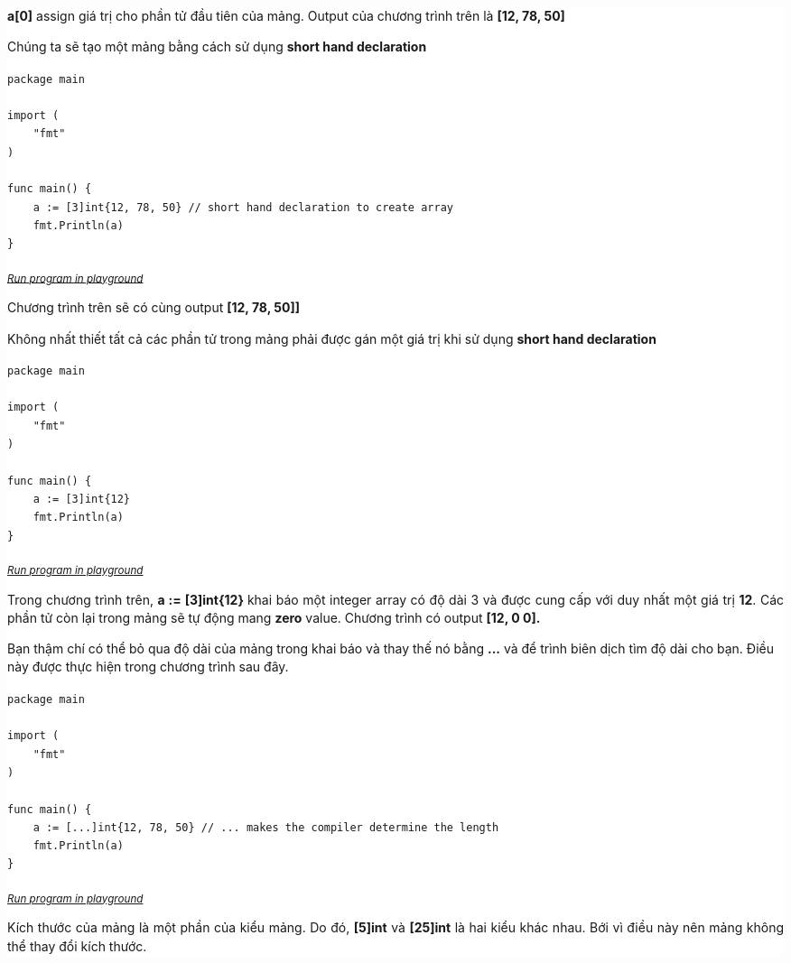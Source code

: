 <p align="justify">
<b>a[0]</b> assign giá trị cho phần tử đầu tiên của mảng. Output của chương trình trên là <b>[12, 78, 50]</b>
</p>

<p align="justify">
Chúng ta sẽ tạo một mảng bằng cách sử dụng <b>short hand declaration</b>
</p>

```golang
package main 

import (  
    "fmt"
)

func main() {  
    a := [3]int{12, 78, 50} // short hand declaration to create array
    fmt.Println(a)
}
```
<sub>*[Run program in playground](https://play.golang.org/p/NKOV04zgI6)*</sub>
<p align="justify">
Chương trình trên sẽ có cùng output <b>[12, 78, 50]]</b>

Không nhất thiết tất cả các phần tử trong mảng phải được gán một giá trị khi sử dụng <b>short hand declaration</b>
</p>

```golang
package main

import (  
    "fmt"
)

func main() {  
    a := [3]int{12} 
    fmt.Println(a)
}
```
<sub>*[Run program in playground](https://play.golang.org/p/AdPH0kXRly)*</sub>

<p align="justify">
Trong chương trình trên, <b>a := [3]int{12} </b> khai báo một integer array có độ dài 3 và được cung cấp với duy nhất một giá trị <b>12</b>. Các phần tử còn lại trong mảng sẽ tự động mang <b>zero</b> value. Chương trình có output <b>[12, 0 0].</b>

Bạn thậm chí có thể bỏ qua độ dài của mảng trong khai báo và thay thế nó bằng <b>...</b> và để trình biên dịch tìm độ dài cho bạn. Điều này được thực hiện trong chương trình sau đây.
</p>

```golang
package main

import (  
    "fmt"
)

func main() {  
    a := [...]int{12, 78, 50} // ... makes the compiler determine the length
    fmt.Println(a)
}
```
<sub>*[Run program in playground](https://play.golang.org/p/_fVmr6KGDh)*</sub>
<p align="justify">
Kích thước của mảng là một phần của kiểu mảng. Do đó, <b>[5]int</b> và <b>[25]int</b> là hai kiểu khác nhau. Bới vì điều này nên mảng không thể thay đổi kích thước. 